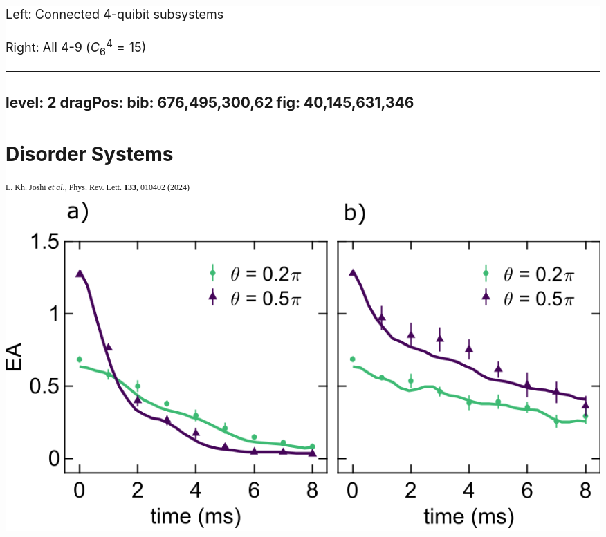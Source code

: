 </v-drag>

<v-drag pos="816,320,160,92" v-after style="font-size: 18px;">

Left: Connected 4-quibit subsystems

</v-drag>

<v-drag pos="829,404,125,92" v-after style="font-size: 18px;">

Right: All 4-9 ($C^4_6 = 15$)

</v-drag>

---
level: 2
dragPos:
  bib: 676,495,300,62
  fig: 40,145,631,346
---

# Disorder Systems

<v-drag pos="bib" style="font-family: 'Georgia', serif; font-size: 12px;">

L. Kh. Joshi _et al._, [Phys. Rev. Lett. **133**, 010402 (2024)](https://link.aps.org/doi/10.1103/PhysRevLett.133.010402)

</v-drag>

<img v-drag="'fig'" src="/public/assets/disorder.png">
